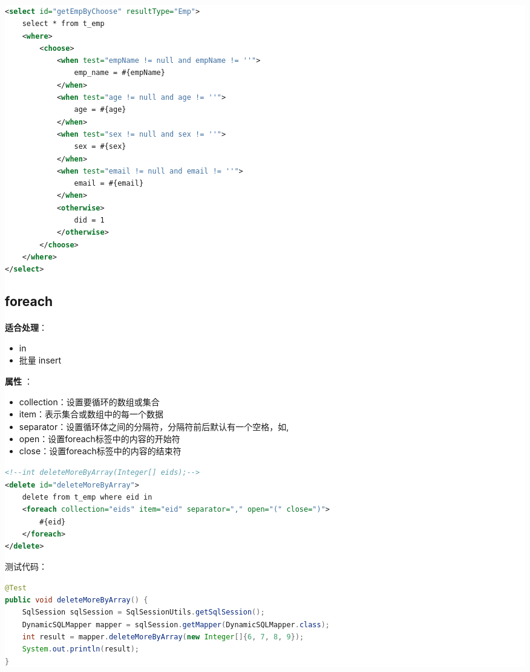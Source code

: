 ```xml
<select id="getEmpByChoose" resultType="Emp">
	select * from t_emp
	<where>
		<choose>
			<when test="empName != null and empName != ''">
				emp_name = #{empName}
			</when>
			<when test="age != null and age != ''">
				age = #{age}
			</when>
			<when test="sex != null and sex != ''">
				sex = #{sex}
			</when>
			<when test="email != null and email != ''">
				email = #{email}
			</when>
			<otherwise>
				did = 1
			</otherwise>
		</choose>
	</where>
</select>
```
## foreach
**适合处理**：
- in
- 批量 insert

**属性** ：
- collection：设置要循环的数组或集合
- item：表示集合或数组中的每一个数据
- separator：设置循环体之间的分隔符，分隔符前后默认有一个空格，如,
- open：设置foreach标签中的内容的开始符
- close：设置foreach标签中的内容的结束符

```xml
<!--int deleteMoreByArray(Integer[] eids);-->
<delete id="deleteMoreByArray">
	delete from t_emp where eid in
	<foreach collection="eids" item="eid" separator="," open="(" close=")">
		#{eid}
	</foreach>
</delete>
```

测试代码：
```java
@Test
public void deleteMoreByArray() {
	SqlSession sqlSession = SqlSessionUtils.getSqlSession();
	DynamicSQLMapper mapper = sqlSession.getMapper(DynamicSQLMapper.class);
	int result = mapper.deleteMoreByArray(new Integer[]{6, 7, 8, 9});
	System.out.println(result);
}
```
